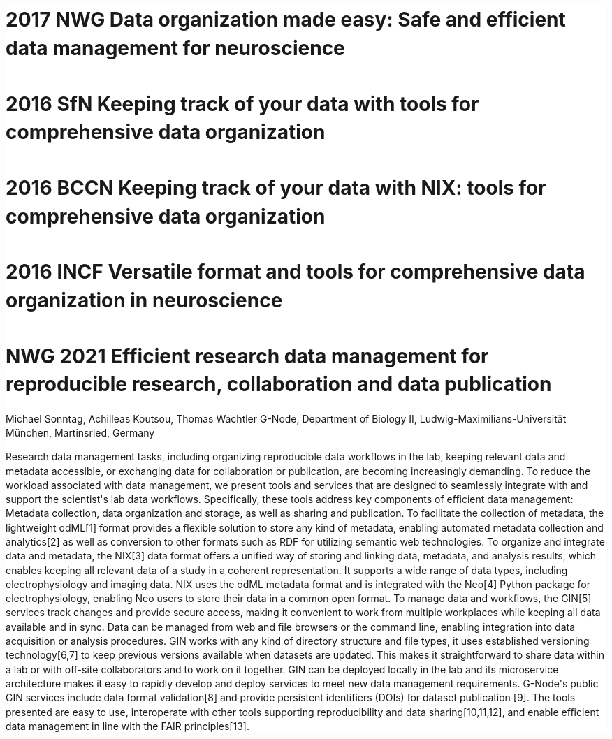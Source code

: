# 2017 NWG      Data organization made easy: Safe and efficient data management for neuroscience

# 2016 SfN      Keeping track of your data with tools for comprehensive data organization
# 2016 BCCN     Keeping track of your data with NIX: tools for comprehensive data organization
# 2016 INCF     Versatile format and tools for comprehensive data organization in neuroscience



# NWG 2021      Efficient research data management for reproducible research, collaboration and data publication
Michael Sonntag, Achilleas Koutsou, Thomas Wachtler
G-Node, Department of Biology II, Ludwig-Maximilians-Universität
München, Martinsried, Germany

Research data management tasks, including organizing reproducible data workflows in the lab, keeping relevant data and metadata accessible, or exchanging data for collaboration or publication, are becoming increasingly demanding. To reduce the workload associated with data management, we present tools and services that are designed to seamlessly integrate with and support the scientist's lab data workflows. Specifically, these tools address key components of efficient data management: Metadata collection, data organization and storage, as well as sharing and publication.
To facilitate the collection of metadata, the lightweight odML[1] format provides a flexible solution to store any kind of metadata, enabling automated metadata collection and analytics[2] as well as conversion to other formats such as RDF for utilizing semantic web technologies.
To organize and integrate data and metadata, the NIX[3] data format offers a unified way of storing and linking data, metadata, and analysis results, which enables keeping all relevant data of a study in a coherent representation. It supports a wide range of data types, including electrophysiology and imaging data. NIX uses the odML metadata format and is integrated with the Neo[4] Python package for electrophysiology, enabling Neo users to store their data in a common
open format.
To manage data and workflows, the GIN[5] services track changes and provide secure access, making it convenient to work from multiple workplaces while keeping all data available and in sync. Data can be managed from web and file browsers or the command line, enabling integration into data acquisition or analysis procedures. GIN works with any kind of directory structure and file types, it uses established versioning technology[6,7] to keep previous versions available when datasets are updated. This makes it straightforward to share data within a lab or with off-site collaborators and to work on it together. GIN can be deployed locally in the lab and its microservice architecture makes it easy to rapidly develop and deploy services to meet new data management requirements. G-Node's public GIN services include data format validation[8] and provide persistent identifiers (DOIs) for dataset publication [9].
The tools presented are easy to use, interoperate with other tools supporting reproducibility and data sharing[10,11,12], and enable efficient data management in line with the FAIR principles[13].

